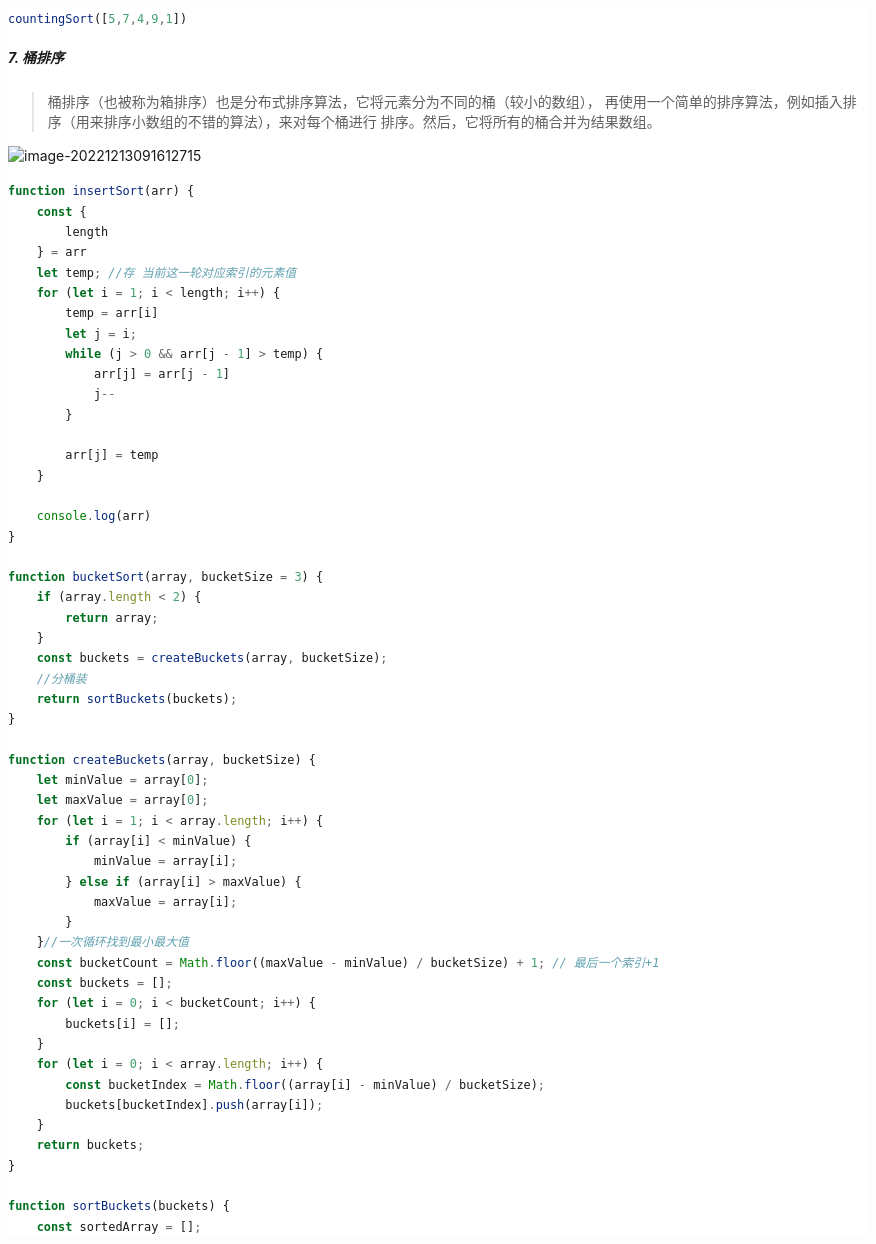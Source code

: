 ```js
countingSort([5,7,4,9,1])
```



##### 7.  桶排序

> 桶排序（也被称为箱排序）也是分布式排序算法，它将元素分为不同的桶（较小的数组）， 再使用一个简单的排序算法，例如插入排序（用来排序小数组的不错的算法），来对每个桶进行 排序。然后，它将所有的桶合并为结果数组。

![image-20221213091612715](%E7%AC%94%E8%AE%B0.assets/image-20221213091612715.png)

````js
function insertSort(arr) {
    const {
        length
    } = arr
    let temp; //存 当前这一轮对应索引的元素值
    for (let i = 1; i < length; i++) {
        temp = arr[i]
        let j = i;
        while (j > 0 && arr[j - 1] > temp) {
            arr[j] = arr[j - 1]
            j--
        }

        arr[j] = temp
    }

    console.log(arr)
}

function bucketSort(array, bucketSize = 3) { 
    if (array.length < 2) {
        return array;
    }
    const buckets = createBuckets(array, bucketSize); 
    //分桶装
    return sortBuckets(buckets); 
}

function createBuckets(array, bucketSize) {
    let minValue = array[0];
    let maxValue = array[0];
    for (let i = 1; i < array.length; i++) { 
        if (array[i] < minValue) {
            minValue = array[i];
        } else if (array[i] > maxValue) {
            maxValue = array[i];
        }
    }//一次循环找到最小最大值
    const bucketCount = Math.floor((maxValue - minValue) / bucketSize) + 1; // 最后一个索引+1
    const buckets = [];
    for (let i = 0; i < bucketCount; i++) {
        buckets[i] = [];
    }
    for (let i = 0; i < array.length; i++) { 
        const bucketIndex = Math.floor((array[i] - minValue) / bucketSize); 
        buckets[bucketIndex].push(array[i]);
    }
    return buckets;
}

function sortBuckets(buckets) {
    const sortedArray = []; 
````